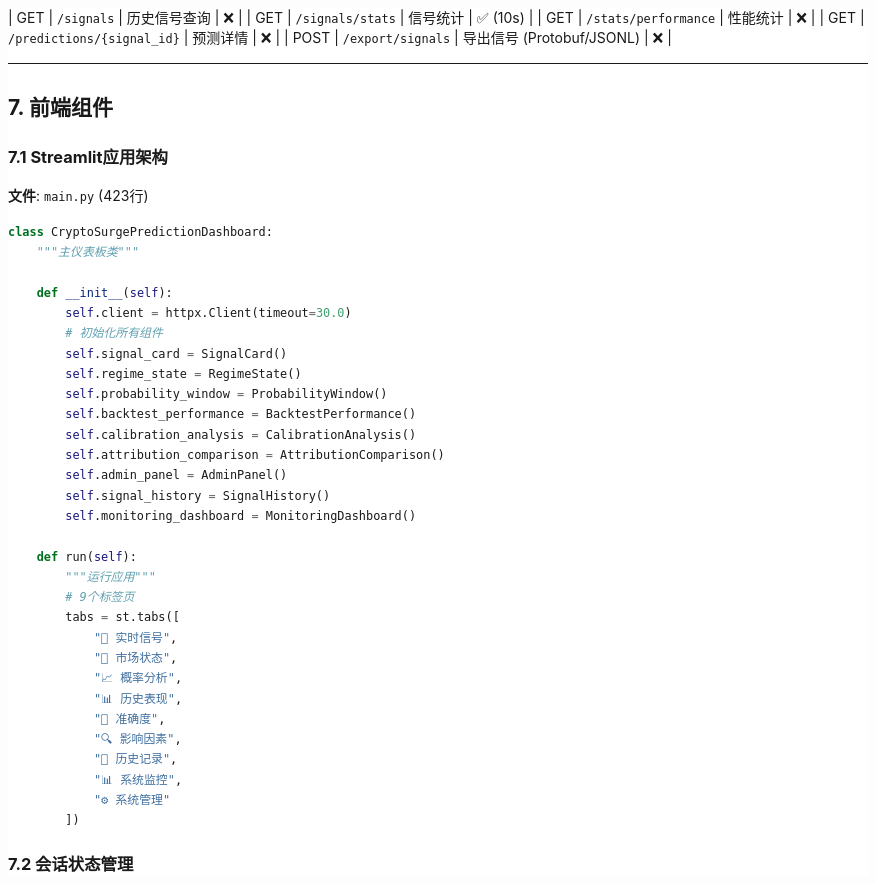 | GET | `/signals` | 历史信号查询 | ❌ |
| GET | `/signals/stats` | 信号统计 | ✅ (10s) |
| GET | `/stats/performance` | 性能统计 | ❌ |
| GET | `/predictions/{signal_id}` | 预测详情 | ❌ |
| POST | `/export/signals` | 导出信号 (Protobuf/JSONL) | ❌ |

---

## 7. 前端组件

### 7.1 Streamlit应用架构

**文件**: `main.py` (423行)

```python
class CryptoSurgePredictionDashboard:
    """主仪表板类"""
    
    def __init__(self):
        self.client = httpx.Client(timeout=30.0)
        # 初始化所有组件
        self.signal_card = SignalCard()
        self.regime_state = RegimeState()
        self.probability_window = ProbabilityWindow()
        self.backtest_performance = BacktestPerformance()
        self.calibration_analysis = CalibrationAnalysis()
        self.attribution_comparison = AttributionComparison()
        self.admin_panel = AdminPanel()
        self.signal_history = SignalHistory()
        self.monitoring_dashboard = MonitoringDashboard()
    
    def run(self):
        """运行应用"""
        # 9个标签页
        tabs = st.tabs([
            "📡 实时信号", 
            "🌊 市场状态", 
            "📈 概率分析",
            "📊 历史表现",
            "🎯 准确度",
            "🔍 影响因素",
            "📜 历史记录",
            "📊 系统监控",
            "⚙️ 系统管理"
        ])
```

### 7.2 会话状态管理
